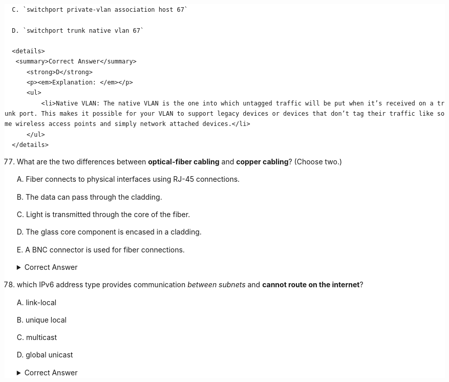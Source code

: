       C. `switchport private-vlan association host 67`

      D. `switchport trunk native vlan 67`

      <details>
       <summary>Correct Answer</summary>
          <strong>D</strong>
          <p><em>Explanation: </em></p>
          <ul>
              <li>Native VLAN: The native VLAN is the one into which untagged traffic will be put when it’s received on a trunk port. This makes it possible for your VLAN to support legacy devices or devices that don’t tag their traffic like some wireless access points and simply network attached devices.</li>
          </ul>
      </details>

77. What are the two differences between **optical-fiber cabling** and **copper cabling**? (Choose two.)

      A. Fiber connects to physical interfaces using RJ-45 connections.

      B. The data can pass through the cladding.

      C. Light is transmitted through the core of the fiber.

      D. The glass core component is encased in a cladding.

      E. A BNC connector is used for fiber connections.

      <details>
       <summary>Correct Answer</summary>
          <strong>C, D</strong>
          <p><em>Explanation: </em></p>
          <ul>
              <li>There are 3 kind of wiring mainly when we talk about networking: Fiber, Coaxial cable, twisted pair. The last 2 are Copper wiring.</li>
              <li>BNC Connector is for Coaxial Cable, so the option E is wrong.</li>
              <li>the structure of fiber is: Jacket encase Buffer, Buffer encase Cladding, Cladding encase core. We uses light to transmit data through the core.</li>
              <img src="https://i.ytimg.com/vi/p9aC575BJcw/maxresdefault.jpg" jsaction="load:XAeZkd;" jsname="HiaYvf" class="n3VNCb KAlRDb" alt="Introduction to Fiber Optics" data-noaft="1" style="width: 585px; height: 329.062px; margin: 0px;">
              <li>RJ45 is a connector is for twisted pair.</li>
              Reference: <a href="https://www.thorlabs.com/newgrouppage9.cfm?objectgroup_id=10759" target="_blank">https://www.thorlabs.com/newgrouppage9.cfm?objectgroup_id=10759</a>
          </ul>
      </details>

78. which IPv6 address type provides communication *between subnets* and **cannot route on the internet**?

      A. link-local

      B. unique local

      C. multicast

      D. global unicast

      <details>
       <summary>Correct Answer</summary>
          <strong>B</strong>
          <p><em>Explanation: </em></p>
          <ul>
              <li> link local addresses do not communicate with other subnets. IPv6 defines rules so the packets sent to any link-local addresses should not be forwarded by any router to another subnet.</li>
          </ul>
      </details>
